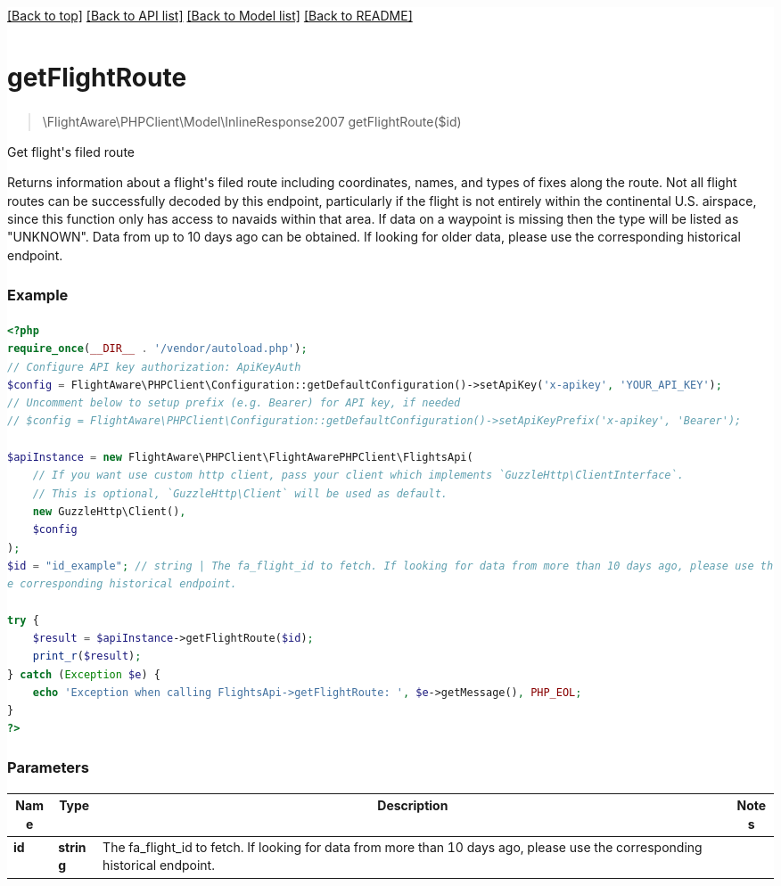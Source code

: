 [[Back to top]](#) [[Back to API list]](../../README.md#documentation-for-api-endpoints) [[Back to Model list]](../../README.md#documentation-for-models) [[Back to README]](../../README.md)

# **getFlightRoute**
> \FlightAware\PHPClient\Model\InlineResponse2007 getFlightRoute($id)

Get flight's filed route

Returns information about a flight's filed route including coordinates, names, and types of fixes along the route.  Not all flight routes can be successfully decoded by this endpoint, particularly if the flight is not entirely within the continental U.S. airspace, since this function only has access to navaids within that area. If data on a waypoint is missing then the type will be listed as \"UNKNOWN\". Data from up to 10 days ago can be obtained. If looking for older data, please use the corresponding historical endpoint.

### Example
```php
<?php
require_once(__DIR__ . '/vendor/autoload.php');
// Configure API key authorization: ApiKeyAuth
$config = FlightAware\PHPClient\Configuration::getDefaultConfiguration()->setApiKey('x-apikey', 'YOUR_API_KEY');
// Uncomment below to setup prefix (e.g. Bearer) for API key, if needed
// $config = FlightAware\PHPClient\Configuration::getDefaultConfiguration()->setApiKeyPrefix('x-apikey', 'Bearer');

$apiInstance = new FlightAware\PHPClient\FlightAwarePHPClient\FlightsApi(
    // If you want use custom http client, pass your client which implements `GuzzleHttp\ClientInterface`.
    // This is optional, `GuzzleHttp\Client` will be used as default.
    new GuzzleHttp\Client(),
    $config
);
$id = "id_example"; // string | The fa_flight_id to fetch. If looking for data from more than 10 days ago, please use the corresponding historical endpoint.

try {
    $result = $apiInstance->getFlightRoute($id);
    print_r($result);
} catch (Exception $e) {
    echo 'Exception when calling FlightsApi->getFlightRoute: ', $e->getMessage(), PHP_EOL;
}
?>
```

### Parameters

Name | Type | Description  | Notes
------------- | ------------- | ------------- | -------------
 **id** | **string**| The fa_flight_id to fetch. If looking for data from more than 10 days ago, please use the corresponding historical endpoint. |
